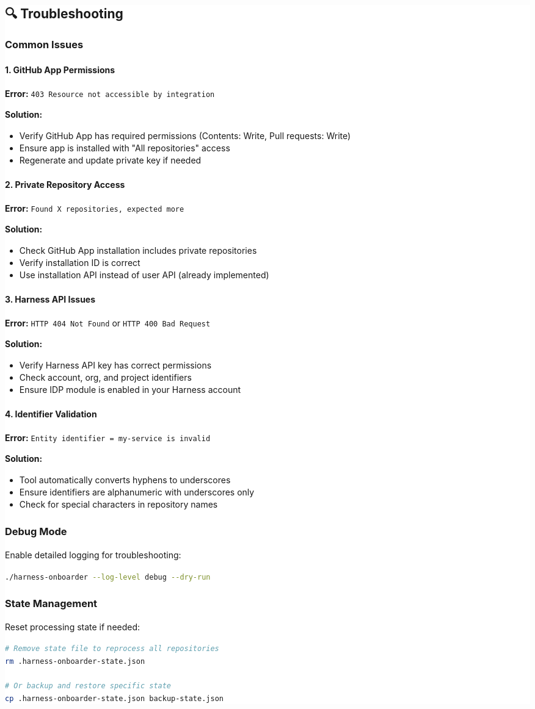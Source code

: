 ## 🔍 Troubleshooting

### Common Issues

#### 1. GitHub App Permissions

**Error:** `403 Resource not accessible by integration`

**Solution:**
- Verify GitHub App has required permissions (Contents: Write, Pull requests: Write)
- Ensure app is installed with "All repositories" access
- Regenerate and update private key if needed

#### 2. Private Repository Access

**Error:** `Found X repositories, expected more`

**Solution:**
- Check GitHub App installation includes private repositories
- Verify installation ID is correct
- Use installation API instead of user API (already implemented)

#### 3. Harness API Issues

**Error:** `HTTP 404 Not Found` or `HTTP 400 Bad Request`

**Solution:**
- Verify Harness API key has correct permissions
- Check account, org, and project identifiers
- Ensure IDP module is enabled in your Harness account

#### 4. Identifier Validation

**Error:** `Entity identifier = my-service is invalid`

**Solution:**
- Tool automatically converts hyphens to underscores
- Ensure identifiers are alphanumeric with underscores only
- Check for special characters in repository names

### Debug Mode

Enable detailed logging for troubleshooting:

```bash
./harness-onboarder --log-level debug --dry-run
```

### State Management

Reset processing state if needed:

```bash
# Remove state file to reprocess all repositories
rm .harness-onboarder-state.json

# Or backup and restore specific state
cp .harness-onboarder-state.json backup-state.json
```

